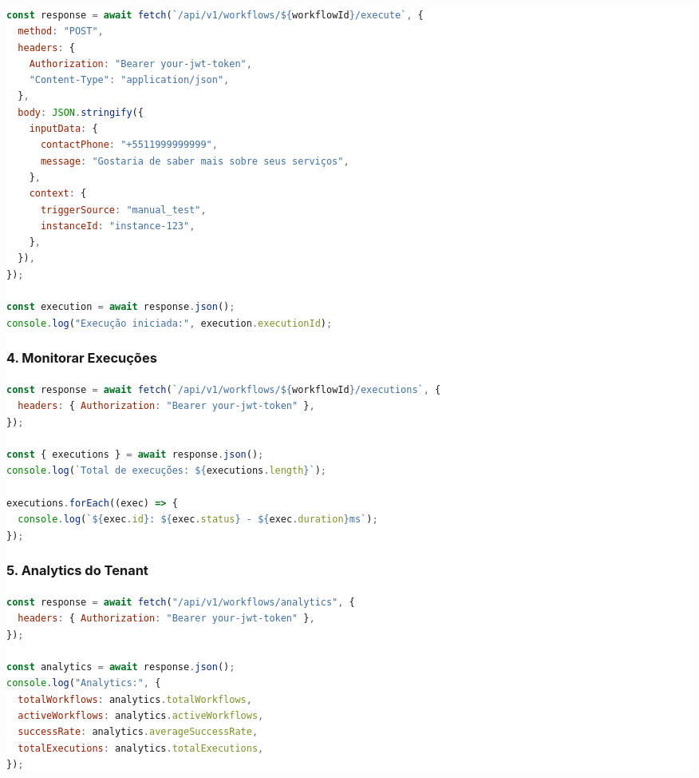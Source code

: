 ```javascript
const response = await fetch(`/api/v1/workflows/${workflowId}/execute`, {
  method: "POST",
  headers: {
    Authorization: "Bearer your-jwt-token",
    "Content-Type": "application/json",
  },
  body: JSON.stringify({
    inputData: {
      contactPhone: "+5511999999999",
      message: "Gostaria de saber mais sobre seus serviços",
    },
    context: {
      triggerSource: "manual_test",
      instanceId: "instance-123",
    },
  }),
});

const execution = await response.json();
console.log("Execução iniciada:", execution.executionId);
```

### 4. Monitorar Execuções

```javascript
const response = await fetch(`/api/v1/workflows/${workflowId}/executions`, {
  headers: { Authorization: "Bearer your-jwt-token" },
});

const { executions } = await response.json();
console.log(`Total de execuções: ${executions.length}`);

executions.forEach((exec) => {
  console.log(`${exec.id}: ${exec.status} - ${exec.duration}ms`);
});
```

### 5. Analytics do Tenant

```javascript
const response = await fetch("/api/v1/workflows/analytics", {
  headers: { Authorization: "Bearer your-jwt-token" },
});

const analytics = await response.json();
console.log("Analytics:", {
  totalWorkflows: analytics.totalWorkflows,
  activeWorkflows: analytics.activeWorkflows,
  successRate: analytics.averageSuccessRate,
  totalExecutions: analytics.totalExecutions,
});
```
